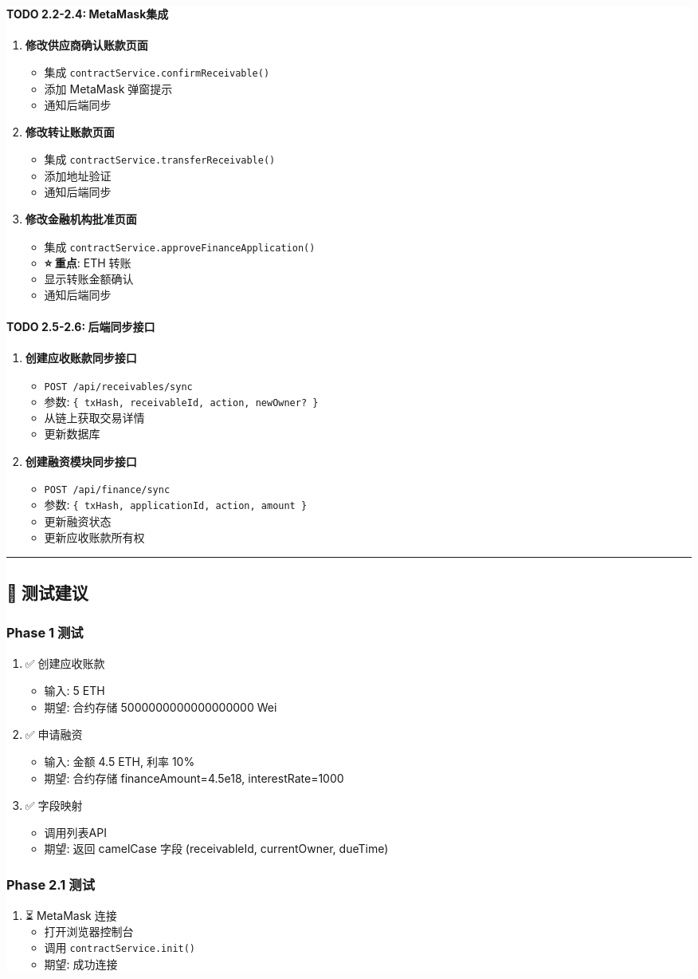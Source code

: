 #### TODO 2.2-2.4: MetaMask集成

1. **修改供应商确认账款页面**
   - 集成 `contractService.confirmReceivable()`
   - 添加 MetaMask 弹窗提示
   - 通知后端同步

2. **修改转让账款页面**
   - 集成 `contractService.transferReceivable()`
   - 添加地址验证
   - 通知后端同步

3. **修改金融机构批准页面**
   - 集成 `contractService.approveFinanceApplication()`
   - **⭐ 重点**: ETH 转账
   - 显示转账金额确认
   - 通知后端同步

#### TODO 2.5-2.6: 后端同步接口

1. **创建应收账款同步接口**
   - `POST /api/receivables/sync`
   - 参数: `{ txHash, receivableId, action, newOwner? }`
   - 从链上获取交易详情
   - 更新数据库

2. **创建融资模块同步接口**
   - `POST /api/finance/sync`
   - 参数: `{ txHash, applicationId, action, amount }`
   - 更新融资状态
   - 更新应收账款所有权

---

## 🧪 测试建议

### Phase 1 测试

1. ✅ 创建应收账款
   - 输入: 5 ETH
   - 期望: 合约存储 5000000000000000000 Wei
   
2. ✅ 申请融资
   - 输入: 金额 4.5 ETH, 利率 10%
   - 期望: 合约存储 financeAmount=4.5e18, interestRate=1000

3. ✅ 字段映射
   - 调用列表API
   - 期望: 返回 camelCase 字段 (receivableId, currentOwner, dueTime)

### Phase 2.1 测试

1. ⏳ MetaMask 连接
   - 打开浏览器控制台
   - 调用 `contractService.init()`
   - 期望: 成功连接
